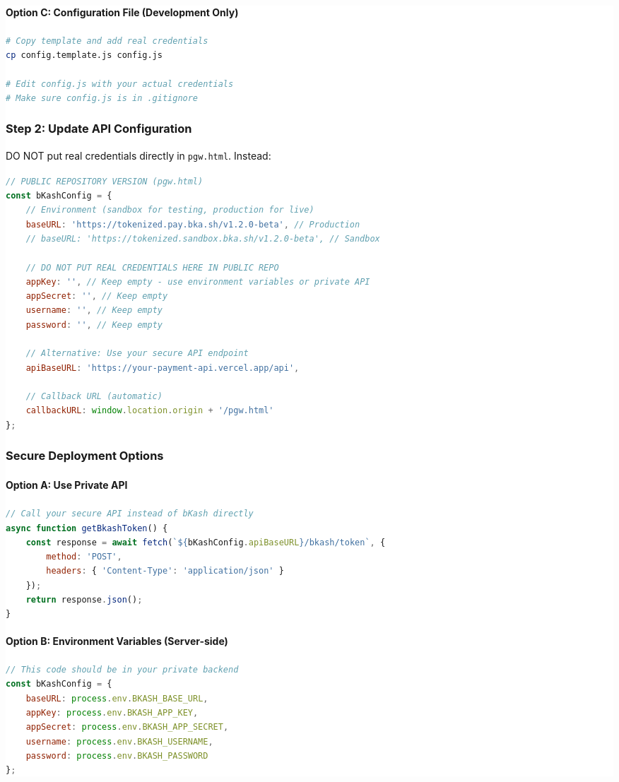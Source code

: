 #### Option C: Configuration File (Development Only)
```bash
# Copy template and add real credentials
cp config.template.js config.js

# Edit config.js with your actual credentials
# Make sure config.js is in .gitignore
```

### Step 2: Update API Configuration
DO NOT put real credentials directly in `pgw.html`. Instead:

```javascript
// PUBLIC REPOSITORY VERSION (pgw.html)
const bKashConfig = {
    // Environment (sandbox for testing, production for live)
    baseURL: 'https://tokenized.pay.bka.sh/v1.2.0-beta', // Production
    // baseURL: 'https://tokenized.sandbox.bka.sh/v1.2.0-beta', // Sandbox
    
    // DO NOT PUT REAL CREDENTIALS HERE IN PUBLIC REPO
    appKey: '', // Keep empty - use environment variables or private API
    appSecret: '', // Keep empty
    username: '', // Keep empty
    password: '', // Keep empty
    
    // Alternative: Use your secure API endpoint
    apiBaseURL: 'https://your-payment-api.vercel.app/api',
    
    // Callback URL (automatic)
    callbackURL: window.location.origin + '/pgw.html'
};
```

### Secure Deployment Options

#### Option A: Use Private API
```javascript
// Call your secure API instead of bKash directly
async function getBkashToken() {
    const response = await fetch(`${bKashConfig.apiBaseURL}/bkash/token`, {
        method: 'POST',
        headers: { 'Content-Type': 'application/json' }
    });
    return response.json();
}
```

#### Option B: Environment Variables (Server-side)
```javascript
// This code should be in your private backend
const bKashConfig = {
    baseURL: process.env.BKASH_BASE_URL,
    appKey: process.env.BKASH_APP_KEY,
    appSecret: process.env.BKASH_APP_SECRET,
    username: process.env.BKASH_USERNAME,
    password: process.env.BKASH_PASSWORD
};
```
